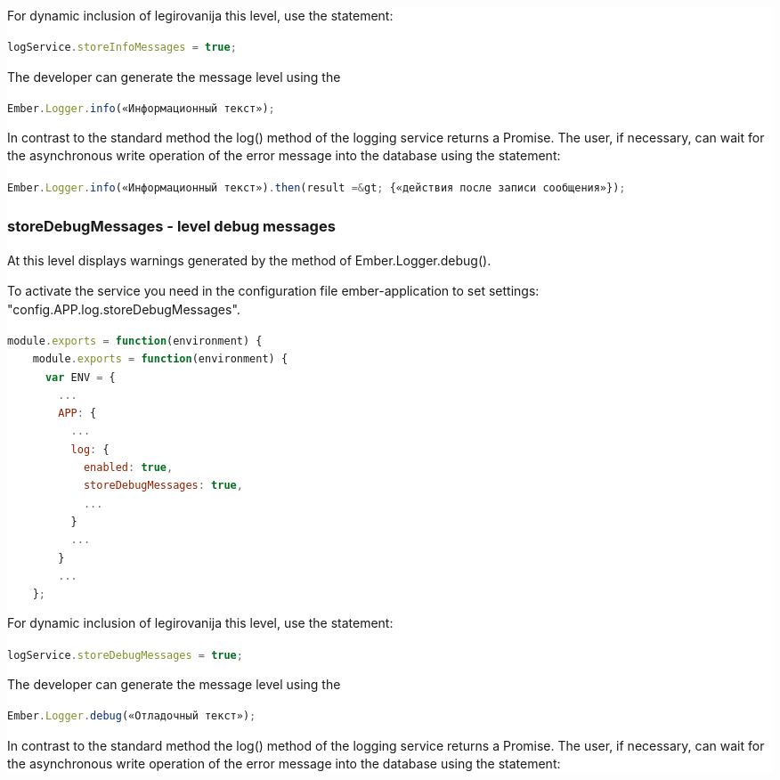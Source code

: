 For dynamic inclusion of legirovanija this level, use the statement: 

```javascript
logService.storeInfoMessages = true;
``` 

The developer can generate the message level using the 

```javascript
Ember.Logger.info(«Информационный текст»);
``` 

In contrast to the standard method the log() method of the logging service returns a Promise. The user, if necessary, can wait for the asynchronous write operation of the error message into the database using the statement: 

```javascript
Ember.Logger.info(«Информационный текст»).then(result =&gt; {«действия после записи сообщения»});
``` 

### storeDebugMessages - level debug messages 
At this level displays warnings generated by the method of Ember.Logger.debug(). 


To activate the service you need in the configuration file ember-application to set settings: "config.APP.log.storeDebugMessages". 

```javascript
module.exports = function(environment) {
    module.exports = function(environment) {
      var ENV = {
        ...
        APP: {
          ...
          log: {
            enabled: true,
            storeDebugMessages: true,
            ...
          }
          ...
        }
        ...
    };
``` 

For dynamic inclusion of legirovanija this level, use the statement: 

```javascript
logService.storeDebugMessages = true;
``` 

The developer can generate the message level using the 

```javascript
Ember.Logger.debug(«Отладочный текст»);
``` 

In contrast to the standard method the log() method of the logging service returns a Promise. The user, if necessary, can wait for the asynchronous write operation of the error message into the database using the statement: 
